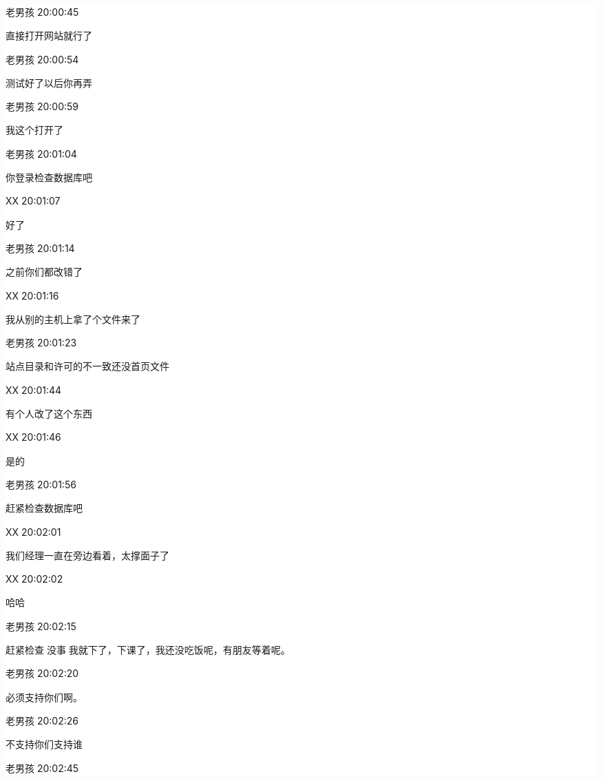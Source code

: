 老男孩 20:00:45

直接打开网站就行了

老男孩 20:00:54

测试好了以后你再弄

老男孩 20:00:59

我这个打开了

老男孩 20:01:04

你登录检查数据库吧

XX 20:01:07

好了

老男孩 20:01:14

之前你们都改错了

XX 20:01:16

我从别的主机上拿了个文件来了

老男孩 20:01:23

站点目录和许可的不一致还没首页文件

XX 20:01:44

有个人改了这个东西

XX 20:01:46

是的

老男孩 20:01:56

赶紧检查数据库吧

XX 20:02:01

我们经理一直在旁边看着，太撑面子了

XX 20:02:02

哈哈

老男孩 20:02:15

赶紧检查 没事 我就下了，下课了，我还没吃饭呢，有朋友等着呢。

老男孩 20:02:20

必须支持你们啊。

老男孩 20:02:26

不支持你们支持谁

老男孩 20:02:45
